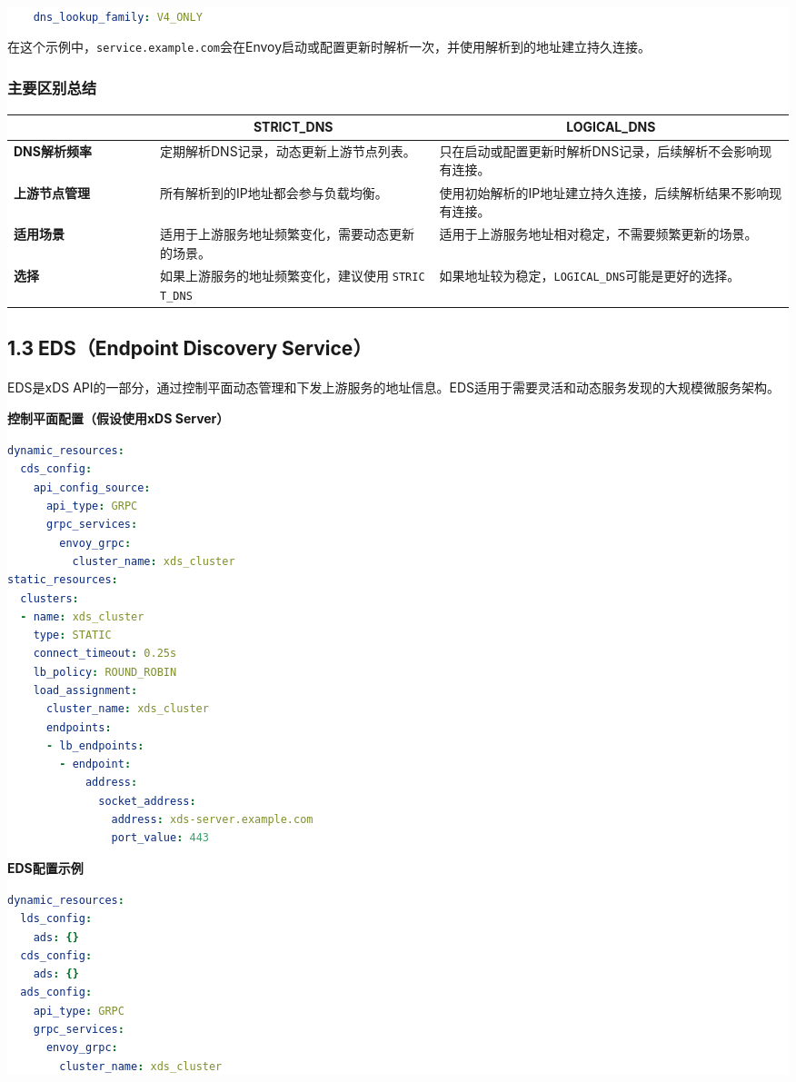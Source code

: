 ```yaml
    dns_lookup_family: V4_ONLY
```

在这个示例中，`service.example.com`会在Envoy启动或配置更新时解析一次，并使用解析到的地址建立持久连接。

### **主要区别总结**

<table><thead><tr><th width="147"></th><th>STRICT_DNS</th><th>LOGICAL_DNS</th></tr></thead><tbody><tr><td><strong>DNS解析频率</strong></td><td>定期解析DNS记录，动态更新上游节点列表。</td><td>只在启动或配置更新时解析DNS记录，后续解析不会影响现有连接。</td></tr><tr><td><strong>上游节点管理</strong></td><td>所有解析到的IP地址都会参与负载均衡。</td><td>使用初始解析的IP地址建立持久连接，后续解析结果不影响现有连接。</td></tr><tr><td><strong>适用场景</strong></td><td>适用于上游服务地址频繁变化，需要动态更新的场景。</td><td>适用于上游服务地址相对稳定，不需要频繁更新的场景。</td></tr><tr><td><strong>选择</strong></td><td>如果上游服务的地址频繁变化，建议使用 <code>STRICT_DNS</code></td><td>如果地址较为稳定，<code>LOGICAL_DNS</code>可能是更好的选择。</td></tr></tbody></table>

## 1.3 EDS（Endpoint Discovery Service） <a href="#id-4-2-3-eds-endpoint-discovery-service-_82" id="id-4-2-3-eds-endpoint-discovery-service-_82"></a>

EDS是xDS API的一部分，通过控制平面动态管理和下发上游服务的地址信息。EDS适用于需要灵活和动态服务发现的大规模微服务架构。

**控制平面配置（假设使用xDS Server）**

```yaml
dynamic_resources:
  cds_config:
    api_config_source:
      api_type: GRPC
      grpc_services:
        envoy_grpc:
          cluster_name: xds_cluster
static_resources:
  clusters:
  - name: xds_cluster
    type: STATIC
    connect_timeout: 0.25s
    lb_policy: ROUND_ROBIN
    load_assignment:
      cluster_name: xds_cluster
      endpoints:
      - lb_endpoints:
        - endpoint:
            address:
              socket_address:
                address: xds-server.example.com
                port_value: 443
```

**EDS配置示例**

```yaml
dynamic_resources:
  lds_config:
    ads: {}
  cds_config:
    ads: {}
  ads_config:
    api_type: GRPC
    grpc_services:
      envoy_grpc:
        cluster_name: xds_cluster
```
